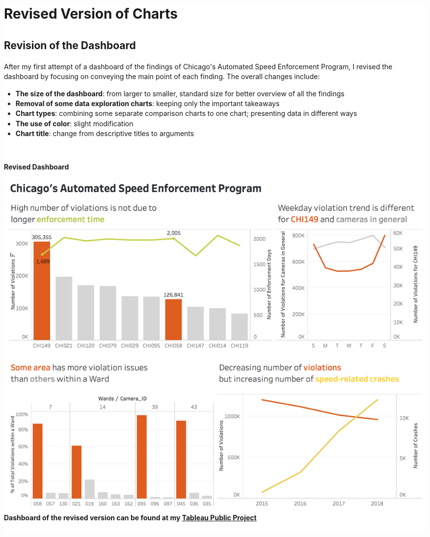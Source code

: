 # Revised Version of Charts

## Revision of the Dashboard

After my first attempt of a dashboard of the findings of Chicago's Automated Speed Enforcement Program, I revised the dashboard by focusing on conveying the main point of each finding. 
The overall changes include:
* **The size of the dashboard**: from larger to smaller, standard size for better overview of all the findings 
* **Removal of some data exploration charts**: keeping only the important  takeaways
* **Chart types**: combining some separate comparison charts to one chart; presenting data in different ways
* **The use of color**: slight modification
* **Chart title**: change from descriptive titles to arguments
<br/>

**Revised Dashboard**
<br/>

![Revison_dashboard](images_revision/dashboard.png)
**Dashboard of the revised version can be found at my [Tableau Public Project](https://public.tableau.com/profile/may.jai#!/vizhome/Chicago-Automated_Speed_Enforcement_Program_Revision/ProgramFindings)**
<br/>
<br/>
